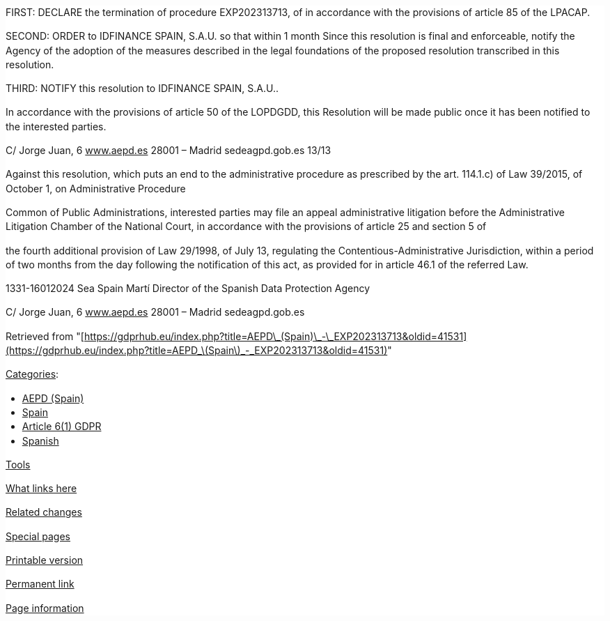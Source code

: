 FIRST: DECLARE the termination of procedure EXP202313713, of
in accordance with the provisions of article 85 of the LPACAP.

SECOND: ORDER to IDFINANCE SPAIN, S.A.U. so that within 1 month
Since this resolution is final and enforceable, notify the Agency of the
adoption of the measures described in the legal foundations of the
proposed resolution transcribed in this resolution.

THIRD: NOTIFY this resolution to IDFINANCE SPAIN, S.A.U..

In accordance with the provisions of article 50 of the LOPDGDD, this
Resolution will be made public once it has been notified to the interested parties.

C/ Jorge Juan, 6 www.aepd.es
28001 – Madrid sedeagpd.gob.es 13/13

Against this resolution, which puts an end to the administrative procedure as prescribed by
the art. 114.1.c) of Law 39/2015, of October 1, on Administrative Procedure

Common of Public Administrations, interested parties may file an appeal
administrative litigation before the Administrative Litigation Chamber of the
National Court, in accordance with the provisions of article 25 and section 5 of

the fourth additional provision of Law 29/1998, of July 13, regulating the
Contentious-Administrative Jurisdiction, within a period of two months from the
day following the notification of this act, as provided for in article 46.1 of the
referred Law.

1331-16012024 Sea Spain Martí
Director of the Spanish Data Protection Agency

C/ Jorge Juan, 6 www.aepd.es
28001 – Madrid sedeagpd.gob.es

Retrieved from "[https://gdprhub.eu/index.php?title=AEPD\_(Spain)\_-\_EXP202313713&oldid=41531](https://gdprhub.eu/index.php?title=AEPD_\(Spain\)_-_EXP202313713&oldid=41531)"

[Categories](/index.php?title=Special:Categories "Special:Categories"):

*   [AEPD (Spain)](/index.php?title=Category:AEPD_\(Spain\) "Category:AEPD (Spain)")
*   [Spain](/index.php?title=Category:Spain "Category:Spain")
*   [Article 6(1) GDPR](/index.php?title=Category:Article_6\(1\)_GDPR "Category:Article 6(1) GDPR")
*   [Spanish](/index.php?title=Category:Spanish "Category:Spanish")

[Tools](#)

[What links here](/index.php?title=Special:WhatLinksHere/AEPD_\(Spain\)_-_EXP202313713 "A list of all wiki pages that link here [j]")

[Related changes](/index.php?title=Special:RecentChangesLinked/AEPD_\(Spain\)_-_EXP202313713 "Recent changes in pages linked from this page [k]")

[Special pages](/index.php?title=Special:SpecialPages "A list of all special pages [q]")

[Printable version](javascript:print\(\); "Printable version of this page [p]")

[Permanent link](/index.php?title=AEPD_\(Spain\)_-_EXP202313713&oldid=41531 "Permanent link to this revision of this page")

[Page information](/index.php?title=AEPD_\(Spain\)_-_EXP202313713&action=info "More information about this page")
